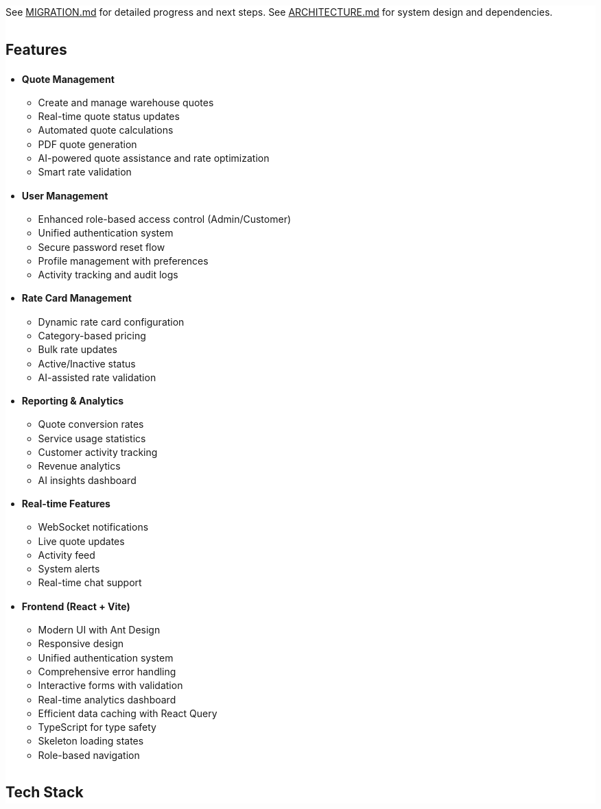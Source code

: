See [MIGRATION.md](./docs/MIGRATION.md) for detailed progress and next steps.
See [ARCHITECTURE.md](./docs/ARCHITECTURE.md) for system design and dependencies.

## Features

- **Quote Management**
  - Create and manage warehouse quotes
  - Real-time quote status updates
  - Automated quote calculations
  - PDF quote generation
  - AI-powered quote assistance and rate optimization
  - Smart rate validation

- **User Management**
  - Enhanced role-based access control (Admin/Customer)
  - Unified authentication system
  - Secure password reset flow
  - Profile management with preferences
  - Activity tracking and audit logs

- **Rate Card Management**
  - Dynamic rate card configuration
  - Category-based pricing
  - Bulk rate updates
  - Active/Inactive status
  - AI-assisted rate validation

- **Reporting & Analytics**
  - Quote conversion rates
  - Service usage statistics
  - Customer activity tracking
  - Revenue analytics
  - AI insights dashboard

- **Real-time Features**
  - WebSocket notifications
  - Live quote updates
  - Activity feed
  - System alerts
  - Real-time chat support

- **Frontend (React + Vite)**
  - Modern UI with Ant Design
  - Responsive design
  - Unified authentication system
  - Comprehensive error handling
  - Interactive forms with validation
  - Real-time analytics dashboard
  - Efficient data caching with React Query
  - TypeScript for type safety
  - Skeleton loading states
  - Role-based navigation

## Tech Stack
